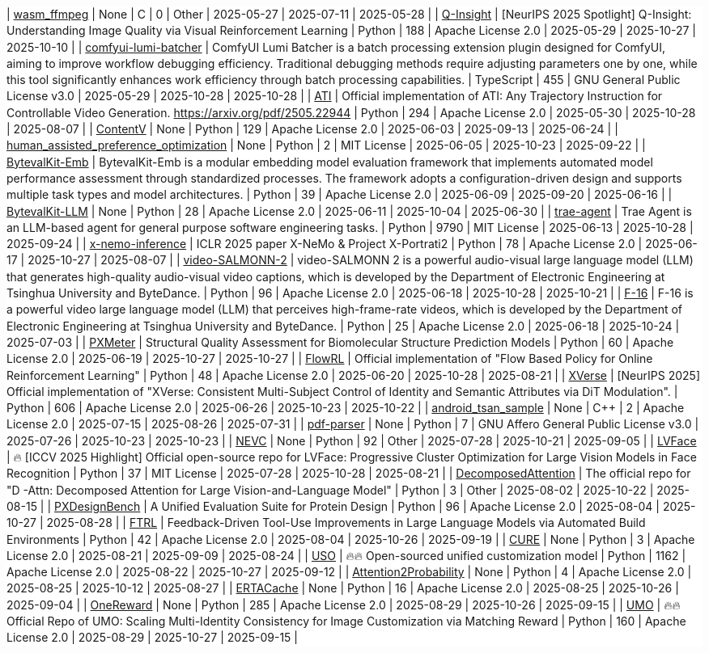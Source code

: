 | [wasm_ffmpeg](https://github.com/bytedance/wasm_ffmpeg) | None | C | 0 | Other | 2025-05-27 | 2025-07-11 | 2025-05-28 |
| [Q-Insight](https://github.com/bytedance/Q-Insight) | [NeurIPS 2025 Spotlight] Q-Insight: Understanding Image Quality via Visual Reinforcement Learning | Python | 188 | Apache License 2.0 | 2025-05-29 | 2025-10-27 | 2025-10-10 |
| [comfyui-lumi-batcher](https://github.com/bytedance/comfyui-lumi-batcher) | ComfyUI Lumi Batcher is a batch processing extension plugin designed for ComfyUI, aiming to improve workflow debugging efficiency. Traditional debugging methods require adjusting parameters one by one, while this tool significantly enhances work efficiency through batch processing capabilities. | TypeScript | 455 | GNU General Public License v3.0 | 2025-05-29 | 2025-10-28 | 2025-10-28 |
| [ATI](https://github.com/bytedance/ATI) | Official implementation of ATI: Any Trajectory Instruction for Controllable Video Generation. https://arxiv.org/pdf/2505.22944 | Python | 294 | Apache License 2.0 | 2025-05-30 | 2025-10-28 | 2025-08-07 |
| [ContentV](https://github.com/bytedance/ContentV) | None | Python | 129 | Apache License 2.0 | 2025-06-03 | 2025-09-13 | 2025-06-24 |
| [human_assisted_preference_optimization](https://github.com/bytedance/human_assisted_preference_optimization) | None | Python | 2 | MIT License | 2025-06-05 | 2025-10-23 | 2025-09-22 |
| [BytevalKit-Emb](https://github.com/bytedance/BytevalKit-Emb) | BytevalKit-Emb is a modular embedding model evaluation framework that implements automated model performance assessment through standardized processes. The framework adopts a configuration-driven design and supports multiple task types and model architectures. | Python | 39 | Apache License 2.0 | 2025-06-09 | 2025-09-20 | 2025-06-16 |
| [BytevalKit-LLM](https://github.com/bytedance/BytevalKit-LLM) | None | Python | 28 | Apache License 2.0 | 2025-06-11 | 2025-10-04 | 2025-06-30 |
| [trae-agent](https://github.com/bytedance/trae-agent) | Trae Agent is an LLM-based agent for general purpose software engineering tasks. | Python | 9790 | MIT License | 2025-06-13 | 2025-10-28 | 2025-09-24 |
| [x-nemo-inference](https://github.com/bytedance/x-nemo-inference) | ICLR 2025 paper X-NeMo & Project X-Portrati2 | Python | 78 | Apache License 2.0 | 2025-06-17 | 2025-10-27 | 2025-08-07 |
| [video-SALMONN-2](https://github.com/bytedance/video-SALMONN-2) | video-SALMONN 2 is a powerful audio-visual large language model (LLM) that generates high-quality audio-visual video captions, which is developed by the Department of Electronic Engineering at Tsinghua University and ByteDance. | Python | 96 | Apache License 2.0 | 2025-06-18 | 2025-10-28 | 2025-10-21 |
| [F-16](https://github.com/bytedance/F-16) | F-16 is a powerful video large language model (LLM) that perceives high-frame-rate videos, which is developed by the Department of Electronic Engineering at Tsinghua University and ByteDance. | Python | 25 | Apache License 2.0 | 2025-06-18 | 2025-10-24 | 2025-07-03 |
| [PXMeter](https://github.com/bytedance/PXMeter) | Structural Quality Assessment for Biomolecular Structure Prediction Models | Python | 60 | Apache License 2.0 | 2025-06-19 | 2025-10-27 | 2025-10-27 |
| [FlowRL](https://github.com/bytedance/FlowRL) | Official implementation of "Flow Based Policy for Online Reinforcement Learning" | Python | 48 | Apache License 2.0 | 2025-06-20 | 2025-10-28 | 2025-08-21 |
| [XVerse](https://github.com/bytedance/XVerse) | [NeurIPS 2025] Official implementation of "XVerse: Consistent Multi-Subject Control of Identity and Semantic Attributes via DiT Modulation". | Python | 606 | Apache License 2.0 | 2025-06-26 | 2025-10-23 | 2025-10-22 |
| [android_tsan_sample](https://github.com/bytedance/android_tsan_sample) | None | C++ | 2 | Apache License 2.0 | 2025-07-15 | 2025-08-26 | 2025-07-31 |
| [pdf-parser](https://github.com/bytedance/pdf-parser) | None | Python | 7 | GNU Affero General Public License v3.0 | 2025-07-26 | 2025-10-23 | 2025-10-23 |
| [NEVC](https://github.com/bytedance/NEVC) | None | Python | 92 | Other | 2025-07-28 | 2025-10-21 | 2025-09-05 |
| [LVFace](https://github.com/bytedance/LVFace) | 🔥 [ICCV 2025 Highlight] Official open-source repo for LVFace: Progressive Cluster Optimization for Large Vision Models in Face Recognition | Python | 37 | MIT License | 2025-07-28 | 2025-10-28 | 2025-08-21 |
| [DecomposedAttention](https://github.com/bytedance/DecomposedAttention) | The official repo for "D -Attn: Decomposed Attention for Large Vision-and-Language Model" | Python | 3 | Other | 2025-08-02 | 2025-10-22 | 2025-08-15 |
| [PXDesignBench](https://github.com/bytedance/PXDesignBench) | A Unified Evaluation Suite for Protein Design | Python | 96 | Apache License 2.0 | 2025-08-04 | 2025-10-27 | 2025-08-28 |
| [FTRL](https://github.com/bytedance/FTRL) | Feedback-Driven Tool-Use Improvements in Large Language Models via Automated Build Environments | Python | 42 | Apache License 2.0 | 2025-08-04 | 2025-10-26 | 2025-09-19 |
| [CURE](https://github.com/bytedance/CURE) | None | Python | 3 | Apache License 2.0 | 2025-08-21 | 2025-09-09 | 2025-08-24 |
| [USO](https://github.com/bytedance/USO) | 🔥🔥 Open-sourced unified customization model | Python | 1162 | Apache License 2.0 | 2025-08-22 | 2025-10-27 | 2025-09-12 |
| [Attention2Probability](https://github.com/bytedance/Attention2Probability) | None | Python | 4 | Apache License 2.0 | 2025-08-25 | 2025-10-12 | 2025-08-27 |
| [ERTACache](https://github.com/bytedance/ERTACache) | None | Python | 16 | Apache License 2.0 | 2025-08-25 | 2025-10-26 | 2025-09-04 |
| [OneReward](https://github.com/bytedance/OneReward) | None | Python | 285 | Apache License 2.0 | 2025-08-29 | 2025-10-26 | 2025-09-15 |
| [UMO](https://github.com/bytedance/UMO) | 🔥🔥  Official Repo of UMO: Scaling Multi-Identity Consistency for Image Customization via Matching Reward | Python | 160 | Apache License 2.0 | 2025-08-29 | 2025-10-27 | 2025-09-15 |